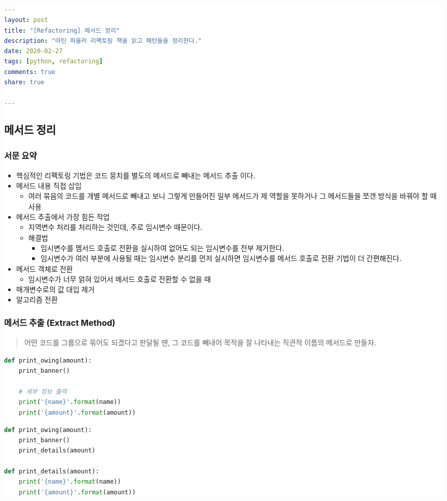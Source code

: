 ```yaml
---
layout: post
title: "[Refactoring] 메서드 정리"
description: "마틴 파울러 리팩토링 책을 읽고 패턴들을 정리한다."
date: 2020-02-27
tags: [python, refactoring]
comments: true
share: true

---
```



## 메서드 정리

### 서문 요약

* 핵심적인 리팩토링 기법은 코드 뭉치를 별도의 메서드로 빼내는 메서드 추출 이다.
* 메서드 내용 직접 삽입
    * 여러 묶음의 코드를 개별 메서드로 빼내고 보니 그렇게 만들어진 일부 메서드가 제 역할을 못하거나 그 메서드들을 쪼갠 방식을 바꿔야 할 때 사용
* 메서드 추출에서 가장 힘든 작업
    * 지역변수 처리를 처리하는 것인데, 주로 임시변수 때문이다.
    * 해결법
        * 임시변수를 멤서드 호출로 전환을 실시하여 없어도 되는 임시변수를 전부 제거한다.
        * 임시변수가 여러 부분에 사용될 때는 임시변수 분리를 먼저 실시하면 임시변수를 메서드 호출로 전환 기법이 더 간편해진다.
* 메서드 객체로 전환
    * 임시변수가 너무 얽혀 있어서 메서드 호출로 전환할 수 없을 때
* 매개변수로의 값 대입 제거
* 알고리즘 전환



### 메서드 추출 (Extract Method)

>   어떤 코드를 그룹으로 묶어도 되겠다고 판달될 땐, 그 코드를 빼내어 목적을 잘 나타내는 직관적 이름의 메서드로 만들자.

```python
def print_owing(amount):
    print_banner()
    
    # 세부 정보 출력
    print('{name}'.format(name))
    print('{amount}'.format(amount))
```



```python
def print_owing(amount):
    print_banner()
    print_details(amount)
    
def print_details(amount):
    print('{name}'.format(name))
    print('{amount}'.format(amount))
```
